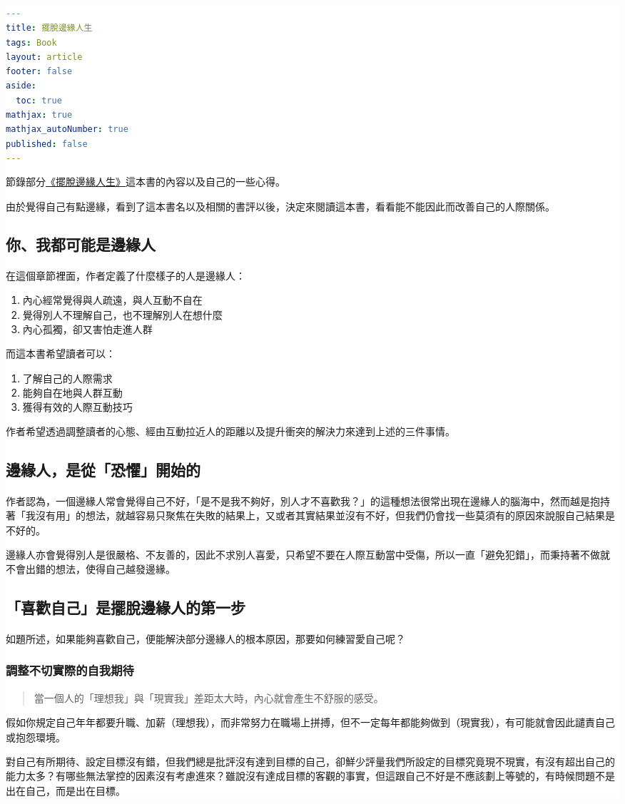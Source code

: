 ```yaml
---
title: 擺脫邊緣人生
tags: Book
layout: article
footer: false
aside:
  toc: true
mathjax: true
mathjax_autoNumber: true
published: false
---
```


節錄部分[《擺脫邊緣人生》](https://www.books.com.tw/products/0010837956)這本書的內容以及自己的一些心得。



由於覺得自己有點邊緣，看到了這本書名以及相關的書評以後，決定來閱讀這本書，看看能不能因此而改善自己的人際關係。

## 你、我都可能是邊緣人

在這個章節裡面，作者定義了什麼樣子的人是邊緣人：

1. 內心經常覺得與人疏遠，與人互動不自在
2. 覺得別人不理解自己，也不理解別人在想什麼
3. 內心孤獨，卻又害怕走進人群

而這本書希望讀者可以：

1. 了解自己的人際需求
2. 能夠自在地與人群互動
3. 獲得有效的人際互動技巧

作者希望透過調整讀者的心態、經由互動拉近人的距離以及提升衝突的解決力來達到上述的三件事情。

## 邊緣人，是從「恐懼」開始的

作者認為，一個邊緣人常會覺得自己不好，「是不是我不夠好，別人才不喜歡我？」的這種想法很常出現在邊緣人的腦海中，然而越是抱持著「我沒有用」的想法，就越容易只聚焦在失敗的結果上，又或者其實結果並沒有不好，但我們仍會找一些莫須有的原因來說服自己結果是不好的。

邊緣人亦會覺得別人是很嚴格、不友善的，因此不求別人喜愛，只希望不要在人際互動當中受傷，所以一直「避免犯錯」，而秉持著不做就不會出錯的想法，使得自己越發邊緣。

## 「喜歡自己」是擺脫邊緣人的第一步

如題所述，如果能夠喜歡自己，便能解決部分邊緣人的根本原因，那要如何練習愛自己呢？

### 調整不切實際的自我期待

> 當一個人的「理想我」與「現實我」差距太大時，內心就會產生不舒服的感受。

假如你規定自己年年都要升職、加薪（理想我），而非常努力在職場上拼搏，但不一定每年都能夠做到（現實我），有可能就會因此譴責自己或抱怨環境。

對自己有所期待、設定目標沒有錯，但我們總是批評沒有達到目標的自己，卻鮮少評量我們所設定的目標究竟現不現實，有沒有超出自己的能力太多？有哪些無法掌控的因素沒有考慮進來？雖說沒有達成目標的客觀的事實，但這跟自己不好是不應該劃上等號的，有時候問題不是出在自己，而是出在目標。
